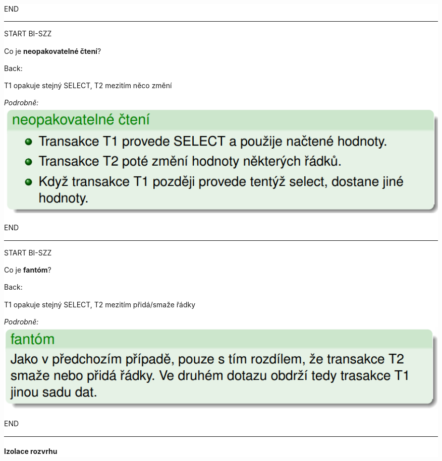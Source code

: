 END

---


START
BI-SZZ

Co je **neopakovatelné čtení**?

Back:

T1 opakuje stejný SELECT, T2 mezitím něco změní

_Podrobně:_
![](../Assets/Pasted%20image%2020240303112210.png)

END

---


START
BI-SZZ

Co je **fantóm**?

Back:

T1 opakuje stejný SELECT, T2 mezitím přidá/smaže řádky

_Podrobně:_
![](../Assets/Pasted%20image%2020240303112253.png)

END

---

#### Izolace rozvrhu

